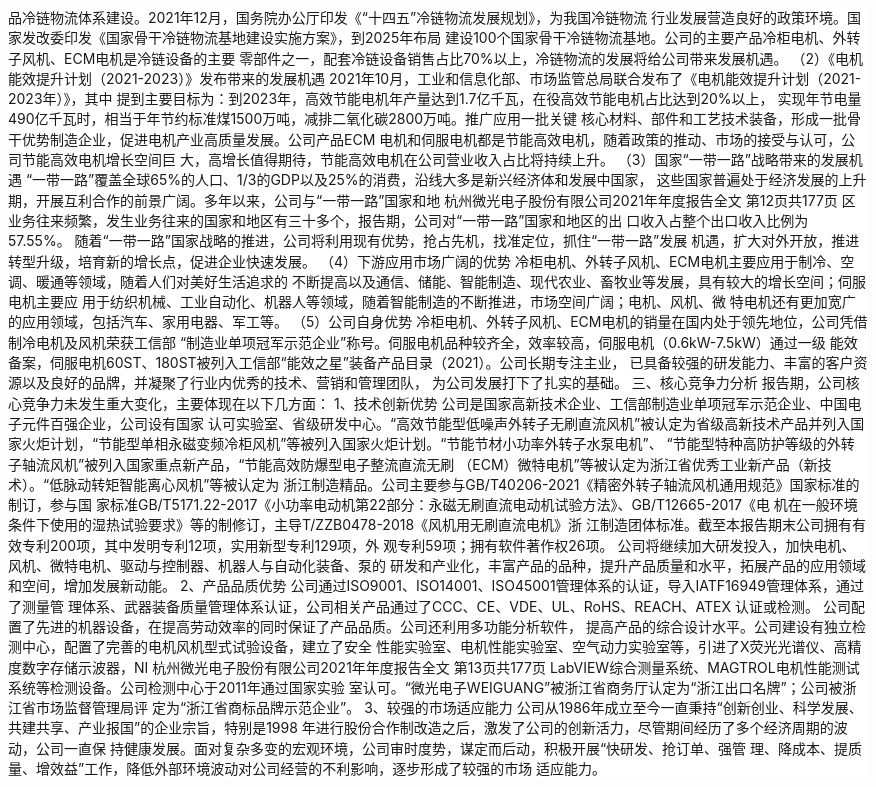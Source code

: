 品冷链物流体系建设。2021年12月，国务院办公厅印发《“十四五”冷链物流发展规划》，为我国冷链物流
行业发展营造良好的政策环境。国家发改委印发《国家骨干冷链物流基地建设实施方案》，到2025年布局
建设100个国家骨干冷链物流基地。公司的主要产品冷柜电机、外转子风机、ECM电机是冷链设备的主要
零部件之一，配套冷链设备销售占比70%以上，冷链物流的发展将给公司带来发展机遇。
（2）《电机能效提升计划（2021-2023）》发布带来的发展机遇
2021年10月，工业和信息化部、市场监管总局联合发布了《电机能效提升计划（2021-2023年）》，其中
提到主要目标为：到2023年，高效节能电机年产量达到1.7亿千瓦，在役高效节能电机占比达到20%以上，
实现年节电量490亿千瓦时，相当于年节约标准煤1500万吨，减排二氧化碳2800万吨。推广应用一批关键
核心材料、部件和工艺技术装备，形成一批骨干优势制造企业，促进电机产业高质量发展。公司产品ECM
电机和伺服电机都是节能高效电机，随着政策的推动、市场的接受与认可，公司节能高效电机增长空间巨
大，高增长值得期待，节能高效电机在公司营业收入占比将持续上升。
（3）国家“一带一路”战略带来的发展机遇
“一带一路”覆盖全球65%的人口、1/3的GDP以及25%的消费，沿线大多是新兴经济体和发展中国家，
这些国家普遍处于经济发展的上升期，开展互利合作的前景广阔。多年以来，公司与“一带一路”国家和地
杭州微光电子股份有限公司2021年年度报告全文
第12页共177页
区业务往来频繁，发生业务往来的国家和地区有三十多个，报告期，公司对“一带一路”国家和地区的出
口收入占整个出口收入比例为57.55%。
随着“一带一路”国家战略的推进，公司将利用现有优势，抢占先机，找准定位，抓住“一带一路”发展
机遇，扩大对外开放，推进转型升级，培育新的增长点，促进企业快速发展。
（4）下游应用市场广阔的优势
冷柜电机、外转子风机、ECM电机主要应用于制冷、空调、暖通等领域，随着人们对美好生活追求的
不断提高以及通信、储能、智能制造、现代农业、畜牧业等发展，具有较大的增长空间；伺服电机主要应
用于纺织机械、工业自动化、机器人等领域，随着智能制造的不断推进，市场空间广阔；电机、风机、微
特电机还有更加宽广的应用领域，包括汽车、家用电器、军工等。
（5）公司自身优势
冷柜电机、外转子风机、ECM电机的销量在国内处于领先地位，公司凭借制冷电机及风机荣获工信部
“制造业单项冠军示范企业”称号。伺服电机品种较齐全，效率较高，伺服电机（0.6kW-7.5kW）通过一级
能效备案，伺服电机60ST、180ST被列入工信部“能效之星”装备产品目录（2021）。公司长期专注主业，
已具备较强的研发能力、丰富的客户资源以及良好的品牌，并凝聚了行业内优秀的技术、营销和管理团队，
为公司发展打下了扎实的基础。
三、核心竞争力分析
报告期，公司核心竞争力未发生重大变化，主要体现在以下几方面：
1、技术创新优势
公司是国家高新技术企业、工信部制造业单项冠军示范企业、中国电子元件百强企业，公司设有国家
认可实验室、省级研发中心。“高效节能型低噪声外转子无刷直流风机”被认定为省级高新技术产品并列入国
家火炬计划，“节能型单相永磁变频冷柜风机”等被列入国家火炬计划。“节能节材小功率外转子水泵电机”、
“节能型特种高防护等级的外转子轴流风机”被列入国家重点新产品，“节能高效防爆型电子整流直流无刷
（ECM）微特电机”等被认定为浙江省优秀工业新产品（新技术）。“低脉动转矩智能离心风机”等被认定为
浙江制造精品。公司主要参与GB/T40206-2021《精密外转子轴流风机通用规范》国家标准的制订，参与国
家标准GB/T5171.22-2017《小功率电动机第22部分：永磁无刷直流电动机试验方法》、GB/T12665-2017《电
机在一般环境条件下使用的湿热试验要求》等的制修订，主导T/ZZB0478-2018《风机用无刷直流电机》浙
江制造团体标准。截至本报告期末公司拥有有效专利200项，其中发明专利12项，实用新型专利129项，外
观专利59项；拥有软件著作权26项。
公司将继续加大研发投入，加快电机、风机、微特电机、驱动与控制器、机器人与自动化装备、泵的
研发和产业化，丰富产品的品种，提升产品质量和水平，拓展产品的应用领域和空间，增加发展新动能。
2、产品品质优势
公司通过ISO9001、ISO14001、ISO45001管理体系的认证，导入IATF16949管理体系，通过了测量管
理体系、武器装备质量管理体系认证，公司相关产品通过了CCC、CE、VDE、UL、RoHS、REACH、ATEX
认证或检测。
公司配置了先进的机器设备，在提高劳动效率的同时保证了产品品质。公司还利用多功能分析软件，
提高产品的综合设计水平。公司建设有独立检测中心，配置了完善的电机风机型式试验设备，建立了安全
性能实验室、电机性能实验室、空气动力实验室等，引进了X荧光光谱仪、高精度数字存储示波器，NI
杭州微光电子股份有限公司2021年年度报告全文
第13页共177页
LabVIEW综合测量系统、MAGTROL电机性能测试系统等检测设备。公司检测中心于2011年通过国家实验
室认可。“微光电子WEIGUANG”被浙江省商务厅认定为“浙江出口名牌”；公司被浙江省市场监督管理局评
定为“浙江省商标品牌示范企业”。
3、较强的市场适应能力
公司从1986年成立至今一直秉持“创新创业、科学发展、共建共享、产业报国”的企业宗旨，特别是1998
年进行股份合作制改造之后，激发了公司的创新活力，尽管期间经历了多个经济周期的波动，公司一直保
持健康发展。面对复杂多变的宏观环境，公司审时度势，谋定而后动，积极开展“快研发、抢订单、强管
理、降成本、提质量、增效益”工作，降低外部环境波动对公司经营的不利影响，逐步形成了较强的市场
适应能力。